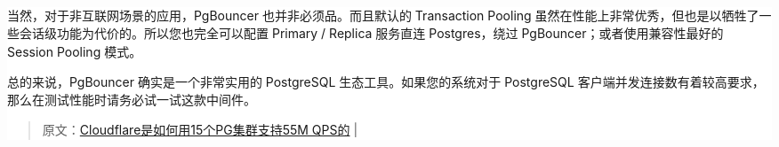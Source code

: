 当然，对于非互联网场景的应用，PgBouncer 也并非必须品。而且默认的 Transaction Pooling 虽然在性能上非常优秀，但也是以牺牲了一些会话级功能为代价的。所以您也完全可以配置 Primary / Replica 服务直连 Postgres，绕过 PgBouncer；或者使用兼容性最好的 Session Pooling 模式。

总的来说，PgBouncer 确实是一个非常实用的 PostgreSQL 生态工具。如果您的系统对于 PostgreSQL 客户端并发连接数有着较高要求，那么在测试性能时请务必试一试这款中间件。

> 原文：[Cloudflare是如何用15个PG集群支持55M QPS的](https://newsletter.systemdesign.one/p/postgresql-scalability) |